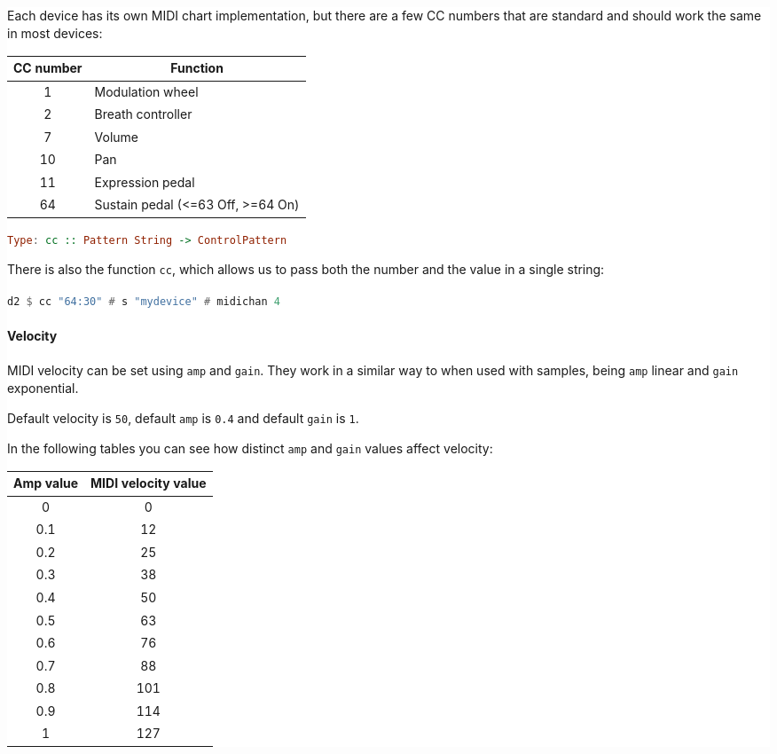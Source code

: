 Each device has its own MIDI chart implementation, but there are a few CC numbers that are standard and should work the same in most devices:

| CC number | Function |
|:---------:| -------- |
| 1         | Modulation wheel |
| 2         | Breath controller |
| 7         | Volume |
| 10        | Pan |
| 11        | Expression pedal |
| 64        | Sustain pedal (<=63 Off, >=64 On)|

```haskell
Type: cc :: Pattern String -> ControlPattern
```

There is also the function `cc`, which allows us to pass both the number and the value in a single string:

```haskell
d2 $ cc "64:30" # s "mydevice" # midichan 4
```

#### Velocity

MIDI velocity can be set using `amp` and `gain`. They work in a similar way to when used with samples, being `amp` linear and `gain` exponential.

Default velocity is `50`, default `amp` is `0.4` and default `gain` is `1`.

In the following tables you can see how distinct `amp` and `gain` values affect velocity:

| Amp value | MIDI velocity value |
|:---------:|:-------------------:|
| 0         | 0                   |
| 0.1       | 12                  |
| 0.2       | 25                  |
| 0.3       | 38                  |
| 0.4       | 50                  |
| 0.5       | 63                  |
| 0.6       | 76                  |
| 0.7       | 88                  |
| 0.8       | 101                 |
| 0.9       | 114                 |
| 1         | 127                 |
